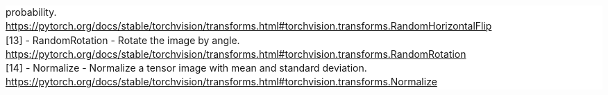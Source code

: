 probability.<br/>
https://pytorch.org/docs/stable/torchvision/transforms.html#torchvision.transforms.RandomHorizontalFlip<br/>
[13] - RandomRotation - Rotate the image by angle.
https://pytorch.org/docs/stable/torchvision/transforms.html#torchvision.transforms.RandomRotation<br/>
[14] - Normalize - Normalize a tensor image with mean and standard deviation.
https://pytorch.org/docs/stable/torchvision/transforms.html#torchvision.transforms.Normalize
